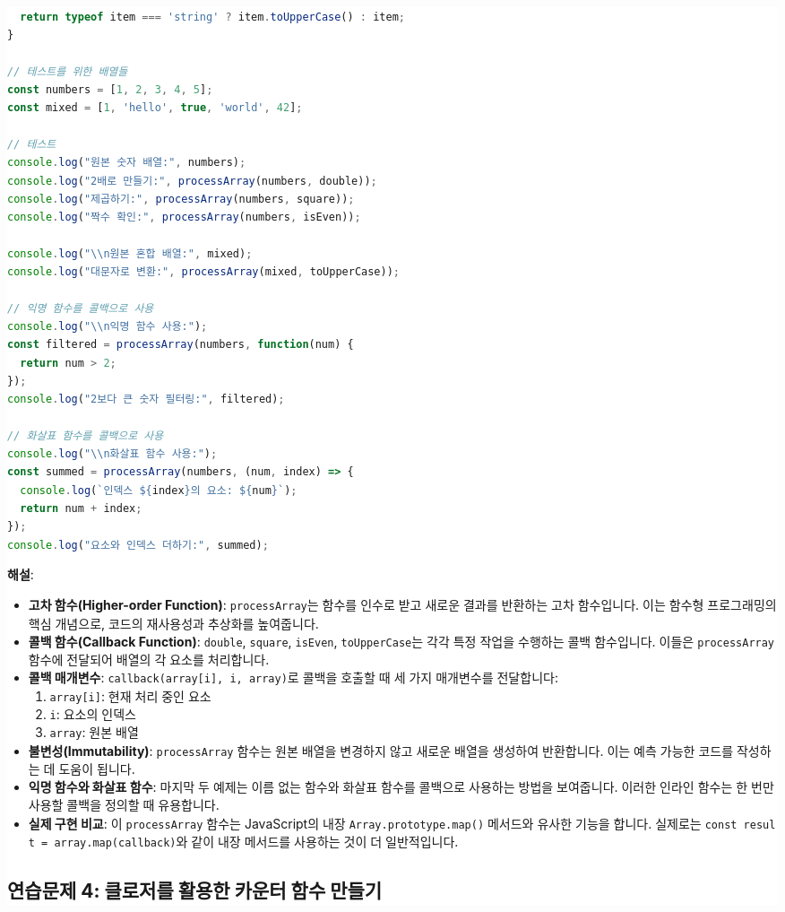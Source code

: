 ```jsx
  return typeof item === 'string' ? item.toUpperCase() : item;
}

// 테스트를 위한 배열들
const numbers = [1, 2, 3, 4, 5];
const mixed = [1, 'hello', true, 'world', 42];

// 테스트
console.log("원본 숫자 배열:", numbers);
console.log("2배로 만들기:", processArray(numbers, double));
console.log("제곱하기:", processArray(numbers, square));
console.log("짝수 확인:", processArray(numbers, isEven));

console.log("\\n원본 혼합 배열:", mixed);
console.log("대문자로 변환:", processArray(mixed, toUpperCase));

// 익명 함수를 콜백으로 사용
console.log("\\n익명 함수 사용:");
const filtered = processArray(numbers, function(num) {
  return num > 2;
});
console.log("2보다 큰 숫자 필터링:", filtered);

// 화살표 함수를 콜백으로 사용
console.log("\\n화살표 함수 사용:");
const summed = processArray(numbers, (num, index) => {
  console.log(`인덱스 ${index}의 요소: ${num}`);
  return num + index;
});
console.log("요소와 인덱스 더하기:", summed);

```

**해설**:

- **고차 함수(Higher-order Function)**: `processArray`는 함수를 인수로 받고 새로운 결과를 반환하는 고차 함수입니다. 이는 함수형 프로그래밍의 핵심 개념으로, 코드의 재사용성과 추상화를 높여줍니다.
- **콜백 함수(Callback Function)**: `double`, `square`, `isEven`, `toUpperCase`는 각각 특정 작업을 수행하는 콜백 함수입니다. 이들은 `processArray` 함수에 전달되어 배열의 각 요소를 처리합니다.
- **콜백 매개변수**: `callback(array[i], i, array)`로 콜백을 호출할 때 세 가지 매개변수를 전달합니다:
    1. `array[i]`: 현재 처리 중인 요소
    2. `i`: 요소의 인덱스
    3. `array`: 원본 배열
- **불변성(Immutability)**: `processArray` 함수는 원본 배열을 변경하지 않고 새로운 배열을 생성하여 반환합니다. 이는 예측 가능한 코드를 작성하는 데 도움이 됩니다.
- **익명 함수와 화살표 함수**: 마지막 두 예제는 이름 없는 함수와 화살표 함수를 콜백으로 사용하는 방법을 보여줍니다. 이러한 인라인 함수는 한 번만 사용할 콜백을 정의할 때 유용합니다.
- **실제 구현 비교**: 이 `processArray` 함수는 JavaScript의 내장 `Array.prototype.map()` 메서드와 유사한 기능을 합니다. 실제로는 `const result = array.map(callback)`와 같이 내장 메서드를 사용하는 것이 더 일반적입니다.

## 연습문제 4: 클로저를 활용한 카운터 함수 만들기
